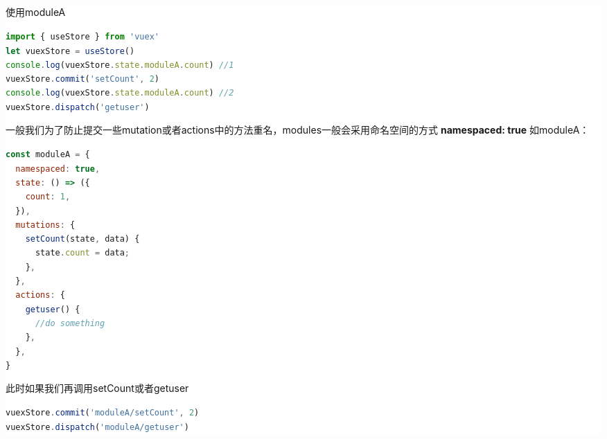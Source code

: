 使用moduleA

```js
import { useStore } from 'vuex'
let vuexStore = useStore()
console.log(vuexStore.state.moduleA.count) //1
vuexStore.commit('setCount', 2)
console.log(vuexStore.state.moduleA.count) //2
vuexStore.dispatch('getuser')
```

一般我们为了防止提交一些mutation或者actions中的方法重名，modules一般会采用命名空间的方式 **namespaced: true** 如moduleA：

```js
const moduleA = {
  namespaced: true,
  state: () => ({
    count: 1,
  }),
  mutations: {
    setCount(state, data) {
      state.count = data;
    },
  },
  actions: {
    getuser() {
      //do something
    },
  },
}
```

此时如果我们再调用setCount或者getuser

```js
vuexStore.commit('moduleA/setCount', 2)
vuexStore.dispatch('moduleA/getuser')
```

